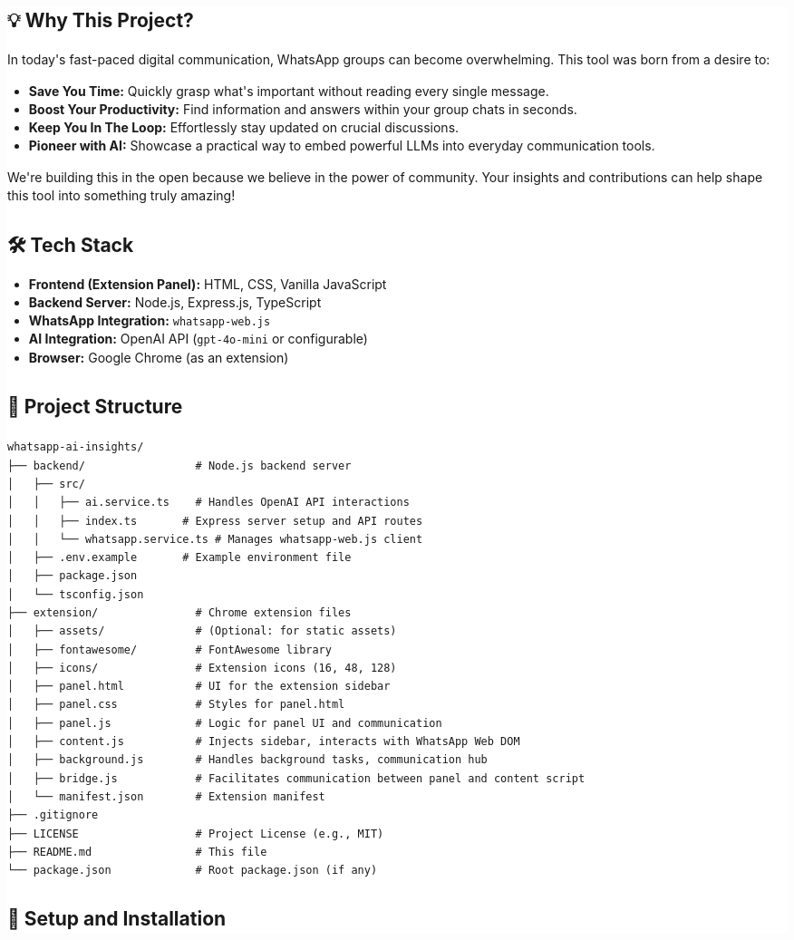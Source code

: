 ## 💡 Why This Project?

In today's fast-paced digital communication, WhatsApp groups can become overwhelming. This tool was born from a desire to:

*   **Save You Time:** Quickly grasp what's important without reading every single message.
*   **Boost Your Productivity:** Find information and answers within your group chats in seconds.
*   **Keep You In The Loop:** Effortlessly stay updated on crucial discussions.
*   **Pioneer with AI:** Showcase a practical way to embed powerful LLMs into everyday communication tools.

We're building this in the open because we believe in the power of community. Your insights and contributions can help shape this tool into something truly amazing!

## 🛠️ Tech Stack

*   **Frontend (Extension Panel):** HTML, CSS, Vanilla JavaScript
*   **Backend Server:** Node.js, Express.js, TypeScript
*   **WhatsApp Integration:** `whatsapp-web.js`
*   **AI Integration:** OpenAI API (`gpt-4o-mini` or configurable)
*   **Browser:** Google Chrome (as an extension)

## 📂 Project Structure

```
whatsapp-ai-insights/
├── backend/                 # Node.js backend server
│   ├── src/
│   │   ├── ai.service.ts    # Handles OpenAI API interactions
│   │   ├── index.ts       # Express server setup and API routes
│   │   └── whatsapp.service.ts # Manages whatsapp-web.js client
│   ├── .env.example       # Example environment file
│   ├── package.json
│   └── tsconfig.json
├── extension/               # Chrome extension files
│   ├── assets/              # (Optional: for static assets)
│   ├── fontawesome/         # FontAwesome library
│   ├── icons/               # Extension icons (16, 48, 128)
│   ├── panel.html           # UI for the extension sidebar
│   ├── panel.css            # Styles for panel.html
│   ├── panel.js             # Logic for panel UI and communication
│   ├── content.js           # Injects sidebar, interacts with WhatsApp Web DOM
│   ├── background.js        # Handles background tasks, communication hub
│   ├── bridge.js            # Facilitates communication between panel and content script
│   └── manifest.json        # Extension manifest
├── .gitignore
├── LICENSE                  # Project License (e.g., MIT)
├── README.md                # This file
└── package.json             # Root package.json (if any)
```

## 🚀 Setup and Installation

